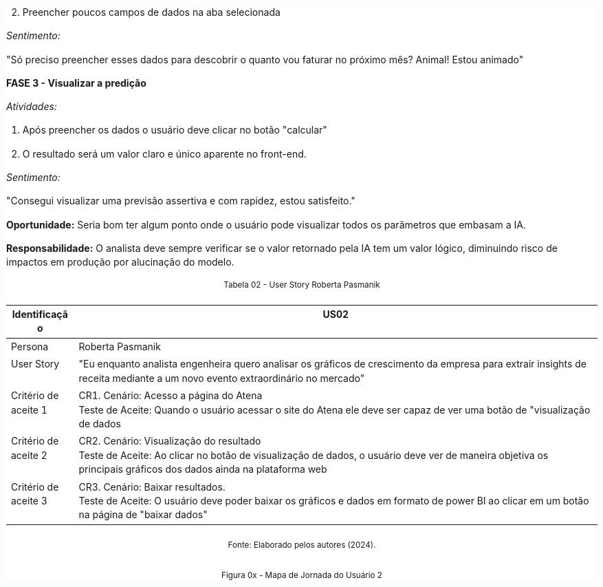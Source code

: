 2. Preencher poucos campos de dados na aba selecionada

_Sentimento:_

"Só preciso preencher esses dados para descobrir o quanto vou faturar no próximo mês? Animal! Estou animado"
<br>

**FASE 3 - Visualizar a predição**

_Atividades:_
1. Após preencher os dados o usuário deve clicar no botão "calcular"

2. O resultado será um valor claro e único aparente no front-end.

_Sentimento:_

"Consegui visualizar uma previsão assertiva e com rapidez, estou satisfeito."
<br>

**Oportunidade:** Seria bom ter algum ponto onde o usuário pode visualizar todos os parâmetros que embasam a IA.

**Responsabilidade:** O analista deve sempre verificar se o valor retornado pela IA tem um valor lógico, diminuindo risco de impactos em produção por alucinação do modelo.

<div align="center">
<sup><a name="t4"></a>Tabela 02 - User Story Roberta Pasmanik
</div>

Identificação | US02
--- | ---
Persona | Roberta Pasmanik
User Story | "Eu enquanto analista engenheira quero analisar os gráficos de crescimento da empresa para extrair insights de receita mediante a um novo evento extraordinário no mercado"
Critério de aceite 1 | CR1. Cenário: Acesso a página do Atena <br>Teste de Aceite: Quando o usuário acessar o site do Atena ele deve ser capaz de ver uma botão de "visualização de dados
Critério de aceite 2 |CR2. Cenário: Visualização do resultado<br>Teste de Aceite: Ao clicar no botão de visualização de dados, o usuário deve ver de maneira objetiva os principais gráficos dos dados ainda na plataforma web
Critério de aceite 3 |CR3. Cenário: Baixar resultados.<br>Teste de Aceite: O usuário deve poder baixar os gráficos e dados em formato de power BI ao clicar em um botão na página de "baixar dados"
<div align="center">
<sub>Fonte: Elaborado pelos autores (2024).
</div>
<br>
<div align="center">
<sub>Figura 0x - Mapa de Jornada do Usuário 2</sub>